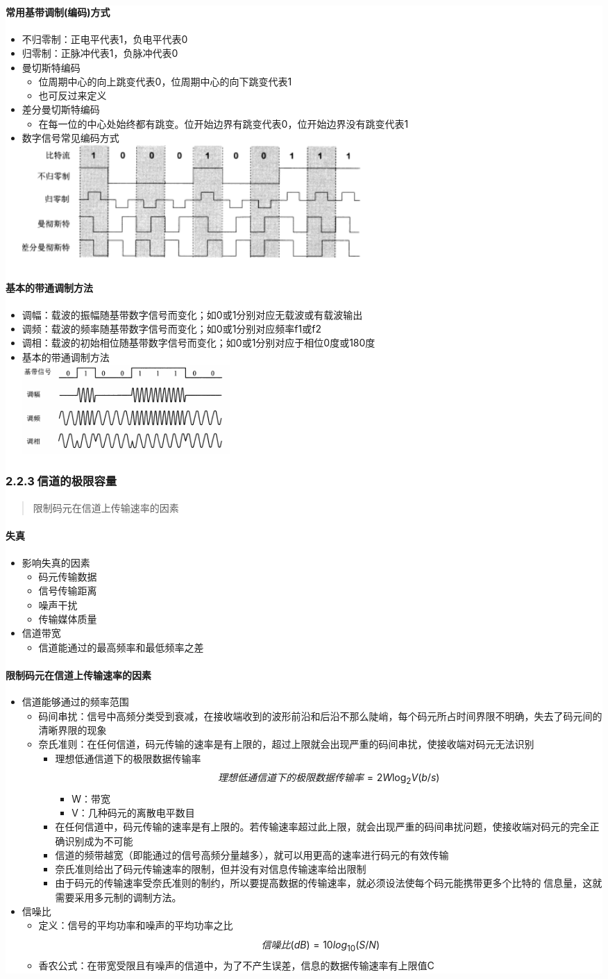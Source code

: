 <h4> 常用基带调制(编码)方式 </h4>

  - 不归零制：正电平代表1，负电平代表0
  - 归零制：正脉冲代表1，负脉冲代表0
  - 曼切斯特编码
    - 位周期中心的向上跳变代表0，位周期中心的向下跳变代表1
    - 也可反过来定义
  - 差分曼切斯特编码
    - 在每一位的中心处始终都有跳变。位开始边界有跳变代表0，位开始边界没有跳变代表1
  - 数字信号常见编码方式
    <br><img src=images/png/数字信号常见编码方式.png width= 500px>

<h4> 基本的带通调制方法 </h4>

  - 调幅：载波的振幅随基带数字信号而变化；如0或1分别对应无载波或有载波输出
  - 调频：载波的频率随基带数字信号而变化；如0或1分别对应频率f1或f2
  - 调相：载波的初始相位随基带数字信号而变化；如0或1分别对应于相位0度或180度
  - 基本的带通调制方法
    <br><img src=images/png/基本的带通调制方法.png width=300px>


<h3> 2.2.3 信道的极限容量 </h3>

> 限制码元在信道上传输速率的因素

<h4> 失真 </h4>

  - 影响失真的因素
    - 码元传输数据
    - 信号传输距离
    - 噪声干扰
    - 传输媒体质量
  - 信道带宽
    - 信道能通过的最高频率和最低频率之差

<h4> 限制码元在信道上传输速率的因素 </h4>

  - 信道能够通过的频率范围
    - 码间串扰：信号中高频分类受到衰减，在接收端收到的波形前沿和后沿不那么陡峭，每个码元所占时间界限不明确，失去了码元间的清晰界限的现象
    - <span class=cri>奈氏准则</span>：在任何信道，码元传输的速率是有上限的，超过上限就会出现严重的码间串扰，使接收端对码元无法识别
      - 理想低通信道下的极限数据传输率
        $$理想低通信道下的极限数据传输率=2W\log_{2}V (b/s)$$
        - W：带宽
        - V：几种码元的离散电平数目
      - 在任何信道中，码元传输的速率是有上限的。若传输速率超过此上限，就会出现严重的码间串扰问题，使接收端对码元的完全正确识别成为不可能
      - 信道的频带越宽（即能通过的信号高频分量越多），就可以用更高的速率进行码元的有效传输
      - 奈氏准则给出了码元传输速率的限制，但并没有对信息传输速率给出限制
      - 由于码元的传输速率受奈氏准则的制约，所以要提高数据的传输速率，就必须设法使每个码元能携带更多个比特的
信息量，这就需要采用多元制的调制方法。
  - 信噪比
    - 定义：信号的平均功率和噪声的平均功率之比
      $$信噪比(dB)=10 log_{10}(S/N)$$
    - <span class=cri>香农公式</span>：在带宽受限且有噪声的信道中，为了不产生误差，信息的数据传输速率有上限值C